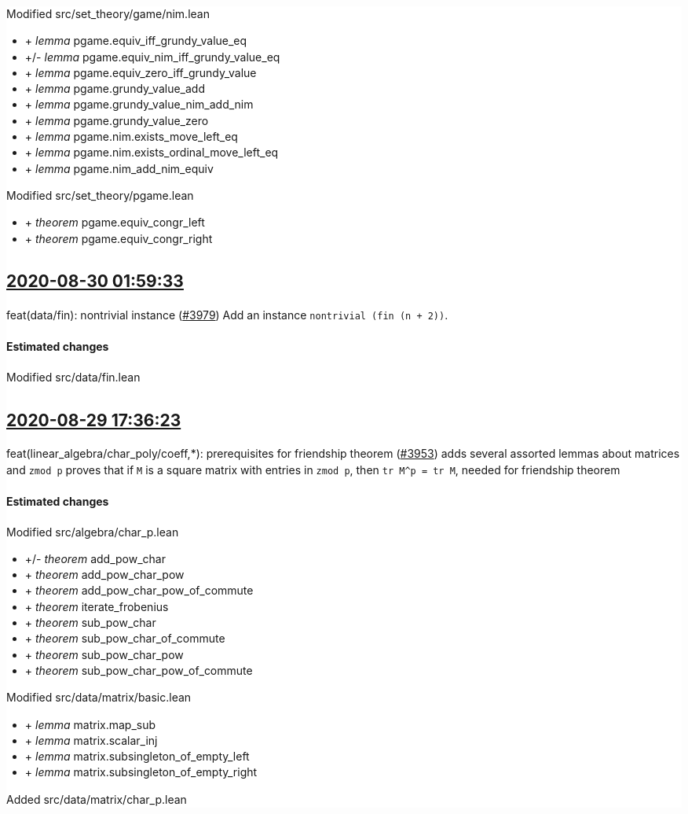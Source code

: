 Modified src/set_theory/game/nim.lean
- \+ *lemma* pgame.equiv_iff_grundy_value_eq
- \+/\- *lemma* pgame.equiv_nim_iff_grundy_value_eq
- \+ *lemma* pgame.equiv_zero_iff_grundy_value
- \+ *lemma* pgame.grundy_value_add
- \+ *lemma* pgame.grundy_value_nim_add_nim
- \+ *lemma* pgame.grundy_value_zero
- \+ *lemma* pgame.nim.exists_move_left_eq
- \+ *lemma* pgame.nim.exists_ordinal_move_left_eq
- \+ *lemma* pgame.nim_add_nim_equiv

Modified src/set_theory/pgame.lean
- \+ *theorem* pgame.equiv_congr_left
- \+ *theorem* pgame.equiv_congr_right



## [2020-08-30 01:59:33](https://github.com/leanprover-community/mathlib/commit/dfdb38a)
feat(data/fin): nontrivial instance ([#3979](https://github.com/leanprover-community/mathlib/pull/3979))
Add an instance `nontrivial (fin (n + 2))`.
#### Estimated changes
Modified src/data/fin.lean




## [2020-08-29 17:36:23](https://github.com/leanprover-community/mathlib/commit/14e7fe8)
feat(linear_algebra/char_poly/coeff,*): prerequisites for friendship theorem ([#3953](https://github.com/leanprover-community/mathlib/pull/3953))
adds several assorted lemmas about matrices and `zmod p`
proves that if `M` is a square matrix with entries in `zmod p`, then `tr M^p = tr M`, needed for friendship theorem
#### Estimated changes
Modified src/algebra/char_p.lean
- \+/\- *theorem* add_pow_char
- \+ *theorem* add_pow_char_pow
- \+ *theorem* add_pow_char_pow_of_commute
- \+ *theorem* iterate_frobenius
- \+ *theorem* sub_pow_char
- \+ *theorem* sub_pow_char_of_commute
- \+ *theorem* sub_pow_char_pow
- \+ *theorem* sub_pow_char_pow_of_commute

Modified src/data/matrix/basic.lean
- \+ *lemma* matrix.map_sub
- \+ *lemma* matrix.scalar_inj
- \+ *lemma* matrix.subsingleton_of_empty_left
- \+ *lemma* matrix.subsingleton_of_empty_right

Added src/data/matrix/char_p.lean
